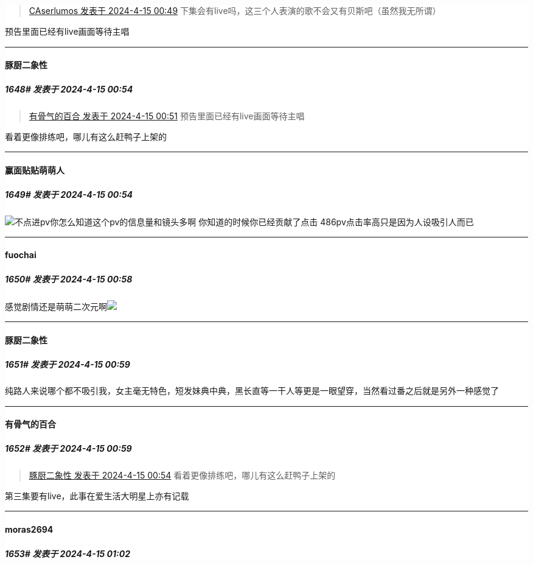 <blockquote><a href="httphttps://bbs.saraba1st.com/2b/forum.php?mod=redirect&amp;goto=findpost&amp;pid=64598485&amp;ptid=2050404" target="_blank">CAserlumos 发表于 2024-4-15 00:49</a>
下集会有live吗，这三个人表演的歌不会又有贝斯吧（虽然我无所谓）</blockquote>
预告里面已经有live画面等待主唱


*****

####  豚厨二象性  
##### 1648#       发表于 2024-4-15 00:54

<blockquote><a href="httphttps://bbs.saraba1st.com/2b/forum.php?mod=redirect&amp;goto=findpost&amp;pid=64598507&amp;ptid=2050404" target="_blank">有骨气的百合 发表于 2024-4-15 00:51</a>
预告里面已经有live画面等待主唱</blockquote>
看着更像排练吧，哪儿有这么赶鸭子上架的

*****

####  赢面贴贴萌萌人  
##### 1649#       发表于 2024-4-15 00:54

<img src="https://static.saraba1st.com/image/smiley/face2017/076.png" referrerpolicy="no-referrer">不点进pv你怎么知道这个pv的信息量和镜头多啊
你知道的时候你已经贡献了点击
486pv点击率高只是因为人设吸引人而已


*****

####  fuochai  
##### 1650#       发表于 2024-4-15 00:58

感觉剧情还是萌萌二次元啊<img src="https://static.saraba1st.com/image/smiley/face2017/091.png" referrerpolicy="no-referrer">

*****

####  豚厨二象性  
##### 1651#       发表于 2024-4-15 00:59

纯路人来说哪个都不吸引我，女主毫无特色，短发妹典中典，黑长直等一干人等更是一眼望穿，当然看过番之后就是另外一种感觉了

*****

####  有骨气的百合  
##### 1652#       发表于 2024-4-15 00:59

<blockquote><a href="httphttps://bbs.saraba1st.com/2b/forum.php?mod=redirect&amp;goto=findpost&amp;pid=64598534&amp;ptid=2050404" target="_blank">豚厨二象性 发表于 2024-4-15 00:54</a>
看着更像排练吧，哪儿有这么赶鸭子上架的</blockquote>
第三集要有live，此事在爱生活大明星上亦有记载


*****

####  moras2694  
##### 1653#       发表于 2024-4-15 01:02
